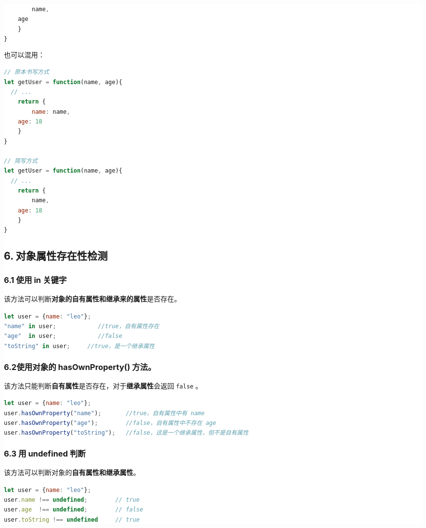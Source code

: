 ```javascript
		name,
    age
	}
}
```
也可以混用：
```javascript
// 原本书写方式
let getUser = function(name, age){
  // ...
	return {
		name: name,
    age: 18
	}
}

// 简写方式
let getUser = function(name, age){
  // ...
	return {
		name,
    age: 18
	}
}
```

## 6. 对象属性存在性检测

### 6.1 使用 in 关键字
该方法可以判断**对象的自有属性和继承来的属性**是否存在。

```javascript
let user = {name: "leo"};
"name" in user;            //true，自有属性存在
"age"  in user;            //false
"toString" in user;     //true，是一个继承属性
```

### 6.2使用对象的 hasOwnProperty() 方法。
该方法只能判断**自有属性**是否存在，对于**继承属性**会返回 `false` 。
```javascript
let user = {name: "leo"};
user.hasOwnProperty("name");       //true，自有属性中有 name
user.hasOwnProperty("age");        //false，自有属性中不存在 age
user.hasOwnProperty("toString");   //false，这是一个继承属性，但不是自有属性
```

### 6.3 用 undefined 判断
该方法可以判断对象的**自有属性和继承属性**。
```javascript
let user = {name: "leo"};
user.name !== undefined;        // true
user.age  !== undefined;        // false
user.toString !== undefined     // true
```
